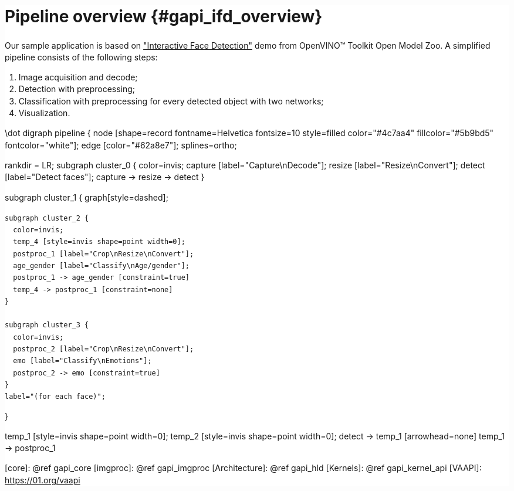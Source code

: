 # Pipeline overview {#gapi_ifd_overview}

Our sample application is based on ["Interactive Face Detection"] demo
from OpenVINO™ Toolkit Open Model Zoo. A simplified pipeline consists
of the following steps:
1. Image acquisition and decode;
2. Detection with preprocessing;
3. Classification with preprocessing for every detected object with
   two networks;
4. Visualization.

\dot
digraph pipeline {
  node [shape=record fontname=Helvetica fontsize=10 style=filled color="#4c7aa4" fillcolor="#5b9bd5" fontcolor="white"];
  edge [color="#62a8e7"];
  splines=ortho;

  rankdir = LR;
  subgraph cluster_0 {
    color=invis;
    capture [label="Capture\nDecode"];
    resize [label="Resize\nConvert"];
    detect [label="Detect faces"];
    capture -> resize -> detect
  }

  subgraph cluster_1 {
    graph[style=dashed];

    subgraph cluster_2 {
      color=invis;
      temp_4 [style=invis shape=point width=0];
      postproc_1 [label="Crop\nResize\nConvert"];
      age_gender [label="Classify\nAge/gender"];
      postproc_1 -> age_gender [constraint=true]
      temp_4 -> postproc_1 [constraint=none]
    }

    subgraph cluster_3 {
      color=invis;
      postproc_2 [label="Crop\nResize\nConvert"];
      emo [label="Classify\nEmotions"];
      postproc_2 -> emo [constraint=true]
    }
    label="(for each face)";
  }

  temp_1 [style=invis shape=point width=0];
  temp_2 [style=invis shape=point width=0];
  detect -> temp_1 [arrowhead=none]
  temp_1 -> postproc_1


["Interactive Face Detection"]: https://github.com/opencv/open_model_zoo/tree/master/demos/interactive_face_detection_demo
[core]: @ref gapi_core
[imgproc]: @ref gapi_imgproc
[Architecture]: @ref gapi_hld
[Kernels]: @ref gapi_kernel_api
[VAAPI]: https://01.org/vaapi